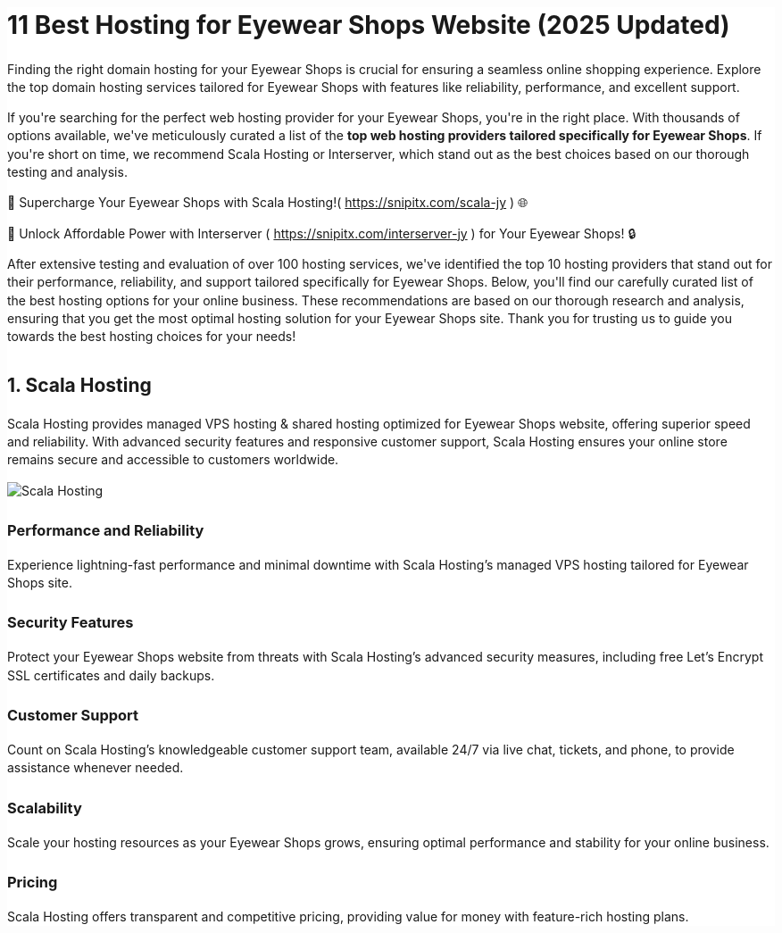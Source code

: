 # 11 Best Hosting for Eyewear Shops Website (2025 Updated)

Finding the right domain hosting for your Eyewear Shops is crucial for ensuring a seamless online shopping experience. Explore the top domain hosting services tailored for Eyewear Shops with features like reliability, performance, and excellent support.

If you're searching for the perfect web hosting provider for your Eyewear Shops, you're in the right place. With thousands of options available, we've meticulously curated a list of the **top web hosting providers tailored specifically for Eyewear Shops**. If you're short on time, we recommend Scala Hosting or Interserver, which stand out as the best choices based on our thorough testing and analysis.

🚀 Supercharge Your Eyewear Shops with Scala Hosting!( https://snipitx.com/scala-jy ) 🌐 

💸 Unlock Affordable Power with Interserver ( https://snipitx.com/interserver-jy ) for Your Eyewear Shops! 🔒

After extensive testing and evaluation of over 100 hosting services, we've identified the top 10 hosting providers that stand out for their performance, reliability, and support tailored specifically for Eyewear Shops. Below, you'll find our carefully curated list of the best hosting options for your online business. These recommendations are based on our thorough research and analysis, ensuring that you get the most optimal hosting solution for your Eyewear Shops site. Thank you for trusting us to guide you towards the best hosting choices for your needs!

## 1. Scala Hosting

Scala Hosting provides managed VPS hosting & shared hosting optimized for Eyewear Shops website, offering superior speed and reliability. With advanced security features and responsive customer support, Scala Hosting ensures your online store remains secure and accessible to customers worldwide.

![Scala Hosting](https://i.imgur.com/uJ5JIK3.png "Scala Web Hosting")

### Performance and Reliability
Experience lightning-fast performance and minimal downtime with Scala Hosting’s managed VPS hosting tailored for Eyewear Shops site.

### Security Features
Protect your Eyewear Shops website from threats with Scala Hosting’s advanced security measures, including free Let’s Encrypt SSL certificates and daily backups.

### Customer Support
Count on Scala Hosting’s knowledgeable customer support team, available 24/7 via live chat, tickets, and phone, to provide assistance whenever needed.

### Scalability
Scale your hosting resources as your Eyewear Shops grows, ensuring optimal performance and stability for your online business.

### Pricing
Scala Hosting offers transparent and competitive pricing, providing value for money with feature-rich hosting plans.
